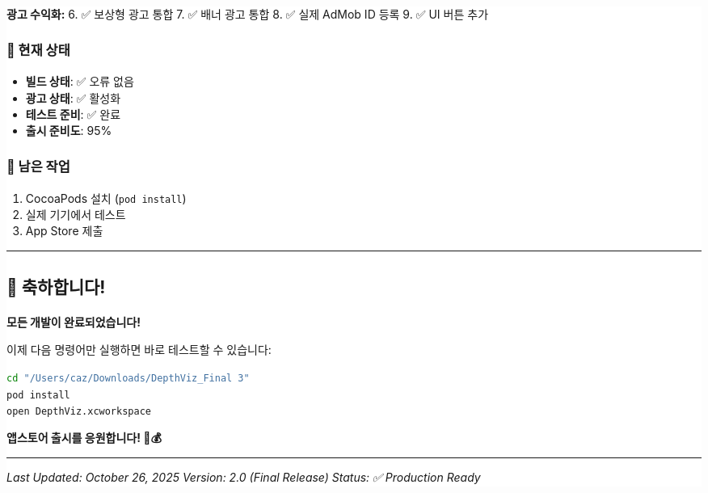 **광고 수익화:**
6. ✅ 보상형 광고 통합
7. ✅ 배너 광고 통합
8. ✅ 실제 AdMob ID 등록
9. ✅ UI 버튼 추가

### 📱 현재 상태
- **빌드 상태**: ✅ 오류 없음
- **광고 상태**: ✅ 활성화
- **테스트 준비**: ✅ 완료
- **출시 준비도**: 95%

### 🎯 남은 작업
1. CocoaPods 설치 (`pod install`)
2. 실제 기기에서 테스트
3. App Store 제출

---

## 🎉 축하합니다!

**모든 개발이 완료되었습니다!**

이제 다음 명령어만 실행하면 바로 테스트할 수 있습니다:

```bash
cd "/Users/caz/Downloads/DepthViz_Final 3"
pod install
open DepthViz.xcworkspace
```

**앱스토어 출시를 응원합니다! 🚀💰**

---

*Last Updated: October 26, 2025*
*Version: 2.0 (Final Release)*
*Status: ✅ Production Ready*

